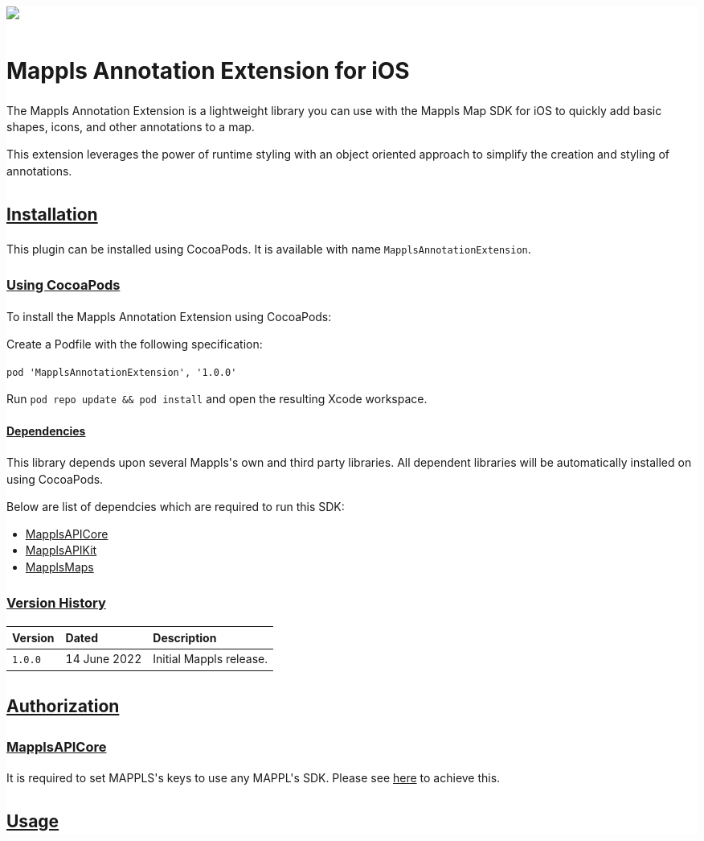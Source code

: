 [<img src="https://about.mappls.com/images/mappls-b-logo.svg" height="80"/> </p>](https://www.mapmyindia.com/api)

# Mappls Annotation Extension for iOS

The Mappls Annotation Extension is a lightweight library you can use with the Mappls Map SDK for iOS to quickly add basic shapes, icons, and other annotations to a map.

This extension leverages the power of runtime styling with an object oriented approach to simplify the creation and styling of annotations.

## [Installation](#Installation)

This plugin can be installed using CocoaPods. It is available with name `MapplsAnnotationExtension`.

### [Using CocoaPods](#Using-CocoaPods)

To install the Mappls Annotation Extension using CocoaPods:

Create a Podfile with the following specification:

```
pod 'MapplsAnnotationExtension', '1.0.0'
```

Run `pod repo update && pod install` and open the resulting Xcode workspace.

#### [Dependencies](#Dependencies)

This library depends upon several Mappls's own and third party libraries. All dependent libraries will be automatically installed on using CocoaPods.

Below are list of dependcies which are required to run this SDK:

- [MapplsAPICore](MapplsAPICore.md)
- [MapplsAPIKit](MapplsAPIKit.md)
- [MapplsMaps](MapplsMap.md)

### [Version History](#Version-History)

| Version | Dated | Description |
| :---- | :---- | :---- |
| `1.0.0` | 14 June 2022 | Initial Mappls release. |

## [Authorization](#Authorization)

### [MapplsAPICore](#MapplsAPICore)
It is required to set MAPPLS's keys to use any MAPPL's SDK. Please see [here](MapplsAPICore.md) to achieve this.

## [Usage](#Usage)

